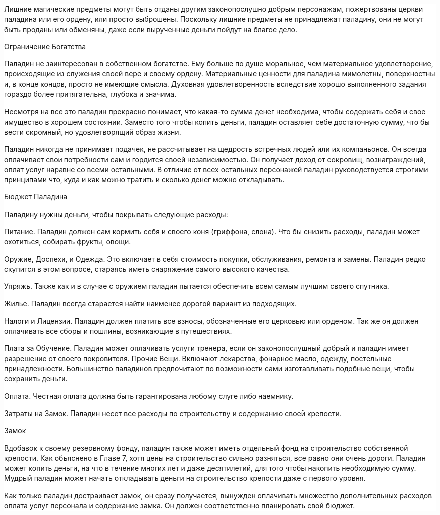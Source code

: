 Лишние магические предметы могут быть отданы другим законопослушно добрым персонажам, пожертвованы церкви паладина или его ордену, или просто выброшены. Поскольку лишние предметы не принадлежат паладину, они не могут быть проданы или обменяны, даже если вырученные деньги пойдут на благое дело.

Ограничение Богатства

Паладин не заинтересован  в собственном богатстве. Ему больше по душе моральное, чем материальное удовлетворение, происходящие из служения своей вере и своему ордену. Материальные ценности для паладина мимолетны, поверхностны и, в конце концов, просто не имеющие смысла. Духовная удовлетворенность вследствие хорошо выполненного задания гораздо более притягательна, глубока и значима.

Несмотря на все это паладин прекрасно понимает, что какая-то сумма денег необходима, чтобы содержать себя и свое имущество в хорошем состоянии. Заместо того чтобы копить деньги, паладин оставляет себе достаточную сумму, что бы вести скромный, но удовлетворящий образ жизни.

Паладин никогда не принимает подачек, не рассчитывает на щедрость встречных людей или их компаньонов. Он всегда оплачивает свои потребности сам и гордится своей независимостью. Он получает доход от сокровищ, вознаграждений, оплат услуг наравне со всеми остальными. В отличие от всех остальных персонажей паладин руководствуется строгими принципами что, куда и как можно тратить и сколько денег можно откладывать.

Бюджет Паладина

Паладину нужны деньги, чтобы покрывать следующие расходы:

Питание. Паладин должен сам кормить себя и своего коня (гриффона, слона). Что бы снизить расходы, паладин может охотиться, собирать фрукты, овощи.

Оружие, Доспехи, и Одежда. Это включает в себя стоимость покупки, обслуживания, ремонта и замены. Паладин редко скупится в этом вопросе, стараясь иметь снаряжение самого высокого качества.

Упряжь. Также как и в случае с оружием паладин пытается обеспечить всем самым лучшим своего спутника.

Жилье. Паладин всегда старается найти наименее дорогой вариант из подходящих.

Налоги и Лицензии. Паладин должен платить все взносы, обозначенные его церковью или орденом. Так же он должен оплачивать все сборы и пошлины, возникающие в путешествиях.

Плата за Обучение. Паладин может оплачивать услуги тренера, если он законопослушный добрый и паладин имеет разрешение от своего покровителя.  Прочие Вещи. Включают лекарства, фонарное масло, одежду, постельные принадлежности. Большинство паладинов предпочитают по возможности сами изготавливать подобные вещи, чтобы сохранить деньги.

Оплата. Честная оплата должна быть гарантирована любому слуге либо наемнику.

Затраты на Замок. Паладин несет все расходы по строительству и содержанию своей крепости.

Замок

Вдобавок к своему резервному фонду, паладин также может иметь отдельный фонд на строительство собственной крепости. Как объяснено в  Главе 7, хотя цены на строительство сильно разняться, все равно они очень дороги. Паладин может копить деньги, на что в течение многих лет и даже десятилетий, для того чтобы накопить необходимую сумму. Мудрый паладин может начать откладывать деньги на строительство крепости даже с первого уровня.

Как только паладин достраивает замок, он сразу получается, вынужден оплачивать множество дополнительных расходов оплата услуг персонала и содержание замка. Он должен соответственно планировать свой бюджет.
